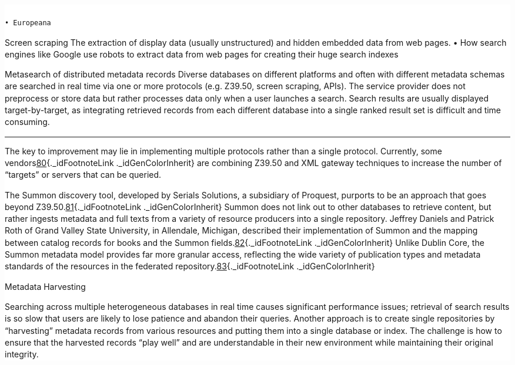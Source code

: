                                                                                                                                                                                                                                                                                                                                                                                                                                                                                                                                                                                                                                                                                          • Europeana

  Screen scraping                                                 The extraction of display data (usually unstructured) and hidden embedded data from web pages.                                                                                                                                                                                                                                                                                                                                                                                                                                                                                                                         • How search engines like Google use robots to extract data from web pages for creating their huge search indexes

  Metasearch of distributed metadata records                      Diverse databases on different platforms and often with different metadata schemas are searched in real time via one or more protocols (e.g. Z39.50, screen scraping, APIs). The service provider does not preprocess or store data but rather processes data only when a user launches a search. Search results are usually displayed target-by-target, as integrating retrieved records from each different database into a single ranked result set is difficult and time consuming.                                                                                                                                
  --------------------------------------------------------------- ---------------------------------------------------------------------------------------------------------------------------------------------------------------------------------------------------------------------------------------------------------------------------------------------------------------------------------------------------------------------------------------------------------------------------------------------------------------------------------------------------------------------------------------------------------------------------------------------------------------------- ------------------------------------------------------------------------------------------------------------------------------------------------------------------------------

</div>

</div>

The key to improvement may lie in implementing multiple protocols rather than a single protocol. Currently, some vendors<span id="footnote-088-backlink">[80](Metadata_2016_3e_R6-5.xhtml#footnote-088){._idFootnoteLink ._idGenColorInherit}</span> are combining Z39.50 and XML gateway techniques to increase the number of “targets” or servers that can be queried.

The Summon discovery tool, developed by Serials Solutions, a subsidiary of Proquest, purports to be an approach that goes beyond Z39.50.<span id="footnote-087-backlink">[81](Metadata_2016_3e_R6-5.xhtml#footnote-087){._idFootnoteLink ._idGenColorInherit}</span> Summon does not link out to other databases to retrieve content, but rather ingests metadata and full texts from a variety of resource producers into a single repository. Jeffrey Daniels and Patrick Roth of Grand Valley State University, in Allendale, Michigan, described their implementation of Summon and the mapping between catalog records for books and the Summon fields.<span id="footnote-086-backlink">[82](Metadata_2016_3e_R6-5.xhtml#footnote-086){._idFootnoteLink ._idGenColorInherit}</span> Unlike Dublin Core, the Summon metadata model provides far more granular access, reflecting the wide variety of publication types and metadata standards of the resources in the federated repository.<span id="footnote-085-backlink">[83](Metadata_2016_3e_R6-5.xhtml#footnote-085){._idFootnoteLink ._idGenColorInherit}</span>

Metadata Harvesting

Searching across multiple heterogeneous databases in real time causes significant performance issues; retrieval of search results is so slow that users are likely to lose patience and abandon their queries. Another approach is to create single repositories by “harvesting” metadata records from various resources and putting them into a single database or index. The challenge is how to ensure that the harvested records “play well” and are understandable in their new environment while maintaining their original integrity.
